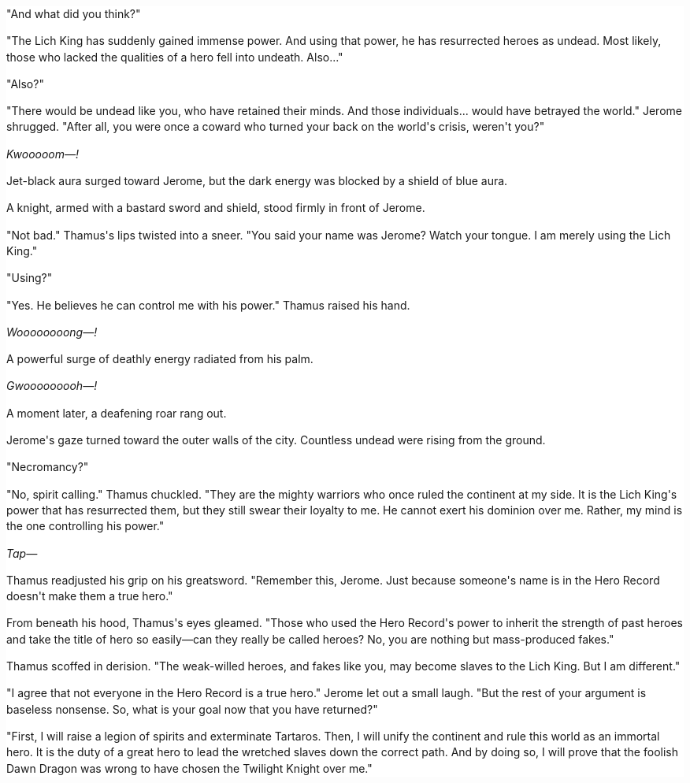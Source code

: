 "And what did you think?"

"The Lich King has suddenly gained immense power. And using that power, he has resurrected heroes as undead. Most likely, those who lacked the qualities of a hero fell into undeath. Also..."

"Also?"

"There would be undead like you, who have retained their minds. And those individuals... would have betrayed the world." Jerome shrugged. "After all, you were once a coward who turned your back on the world's crisis, weren't you?"

*Kwooooom—!*

Jet-black aura surged toward Jerome, but the dark energy was blocked by a shield of blue aura.

A knight, armed with a bastard sword and shield, stood firmly in front of Jerome.

"Not bad." Thamus's lips twisted into a sneer. "You said your name was Jerome? Watch your tongue. I am merely using the Lich King."

"Using?"

"Yes. He believes he can control me with his power." Thamus raised his hand.

*Woooooooong—!*

A powerful surge of deathly energy radiated from his palm.

*Gwooooooooh—!*

A moment later, a deafening roar rang out.

Jerome's gaze turned toward the outer walls of the city. Countless undead were rising from the ground.

"Necromancy?"

"No, spirit calling." Thamus chuckled. "They are the mighty warriors who once ruled the continent at my side. It is the Lich King's power that has resurrected them, but they still swear their loyalty to me. He cannot exert his dominion over me. Rather, my mind is the one controlling his power."

*Tap—*

Thamus readjusted his grip on his greatsword. "Remember this, Jerome. Just because someone's name is in the Hero Record doesn't make them a true hero."

From beneath his hood, Thamus's eyes gleamed. "Those who used the Hero Record's power to inherit the strength of past heroes and take the title of hero so easily—can they really be called heroes? No, you are nothing but mass-produced fakes."

Thamus scoffed in derision. "The weak-willed heroes, and fakes like you, may become slaves to the Lich King. But I am different."

"I agree that not everyone in the Hero Record is a true hero." Jerome let out a small laugh. "But the rest of your argument is baseless nonsense. So, what is your goal now that you have returned?"

"First, I will raise a legion of spirits and exterminate Tartaros. Then, I will unify the continent and rule this world as an immortal hero. It is the duty of a great hero to lead the wretched slaves down the correct path. And by doing so, I will prove that the foolish Dawn Dragon was wrong to have chosen the Twilight Knight over me."
